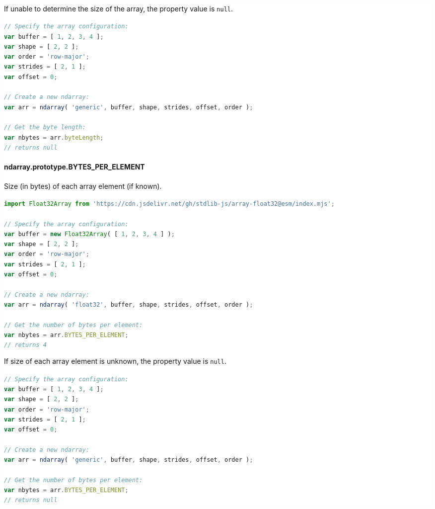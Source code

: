 If unable to determine the size of the array, the property value is `null`.

```javascript
// Specify the array configuration:
var buffer = [ 1, 2, 3, 4 ];
var shape = [ 2, 2 ];
var order = 'row-major';
var strides = [ 2, 1 ];
var offset = 0;

// Create a new ndarray:
var arr = ndarray( 'generic', buffer, shape, strides, offset, order );

// Get the byte length:
var nbytes = arr.byteLength;
// returns null
```

<a name="prop-bytes-per-element"></a>

#### ndarray.prototype.BYTES_PER_ELEMENT

Size (in bytes) of each array element (if known).

```javascript
import Float32Array from 'https://cdn.jsdelivr.net/gh/stdlib-js/array-float32@esm/index.mjs';

// Specify the array configuration:
var buffer = new Float32Array( [ 1, 2, 3, 4 ] );
var shape = [ 2, 2 ];
var order = 'row-major';
var strides = [ 2, 1 ];
var offset = 0;

// Create a new ndarray:
var arr = ndarray( 'float32', buffer, shape, strides, offset, order );

// Get the number of bytes per element:
var nbytes = arr.BYTES_PER_ELEMENT;
// returns 4
```

If size of each array element is unknown, the property value is `null`.

```javascript
// Specify the array configuration:
var buffer = [ 1, 2, 3, 4 ];
var shape = [ 2, 2 ];
var order = 'row-major';
var strides = [ 2, 1 ];
var offset = 0;

// Create a new ndarray:
var arr = ndarray( 'generic', buffer, shape, strides, offset, order );

// Get the number of bytes per element:
var nbytes = arr.BYTES_PER_ELEMENT;
// returns null
```


[npm-image]: http://img.shields.io/npm/v/@stdlib/ndarray-base-ctor.svg
[npm-url]: https://npmjs.org/package/@stdlib/ndarray-base-ctor
[test-image]: https://github.com/stdlib-js/ndarray-base-ctor/actions/workflows/test.yml/badge.svg?branch=v0.2.1
[test-url]: https://github.com/stdlib-js/ndarray-base-ctor/actions/workflows/test.yml?query=branch:v0.2.1
[coverage-image]: https://img.shields.io/codecov/c/github/stdlib-js/ndarray-base-ctor/main.svg
[coverage-url]: https://codecov.io/github/stdlib-js/ndarray-base-ctor?branch=main
[chat-image]: https://img.shields.io/gitter/room/stdlib-js/stdlib.svg
[chat-url]: https://app.gitter.im/#/room/#stdlib-js_stdlib:gitter.im
[stdlib]: https://github.com/stdlib-js/stdlib
[stdlib-authors]: https://github.com/stdlib-js/stdlib/graphs/contributors
[umd]: https://github.com/umdjs/umd
[es-module]: https://developer.mozilla.org/en-US/docs/Web/JavaScript/Guide/Modules
[deno-url]: https://github.com/stdlib-js/ndarray-base-ctor/tree/deno
[deno-readme]: https://github.com/stdlib-js/ndarray-base-ctor/blob/deno/README.md
[umd-url]: https://github.com/stdlib-js/ndarray-base-ctor/tree/umd
[umd-readme]: https://github.com/stdlib-js/ndarray-base-ctor/blob/umd/README.md
[esm-url]: https://github.com/stdlib-js/ndarray-base-ctor/tree/esm
[esm-readme]: https://github.com/stdlib-js/ndarray-base-ctor/blob/esm/README.md
[branches-url]: https://github.com/stdlib-js/ndarray-base-ctor/blob/main/branches.md
[stdlib-license]: https://raw.githubusercontent.com/stdlib-js/ndarray-base-ctor/main/LICENSE
[json]: http://www.json.org/
[@stdlib/ndarray/dtypes]: https://github.com/stdlib-js/ndarray-dtypes/tree/esm
[@stdlib/array/complex64]: https://github.com/stdlib-js/array-complex64/tree/esm
[@stdlib/array/complex128]: https://github.com/stdlib-js/array-complex128/tree/esm
[@stdlib/ndarray/array]: https://github.com/stdlib-js/ndarray-array/tree/esm
[@stdlib/ndarray/ctor]: https://github.com/stdlib-js/ndarray-ctor/tree/esm